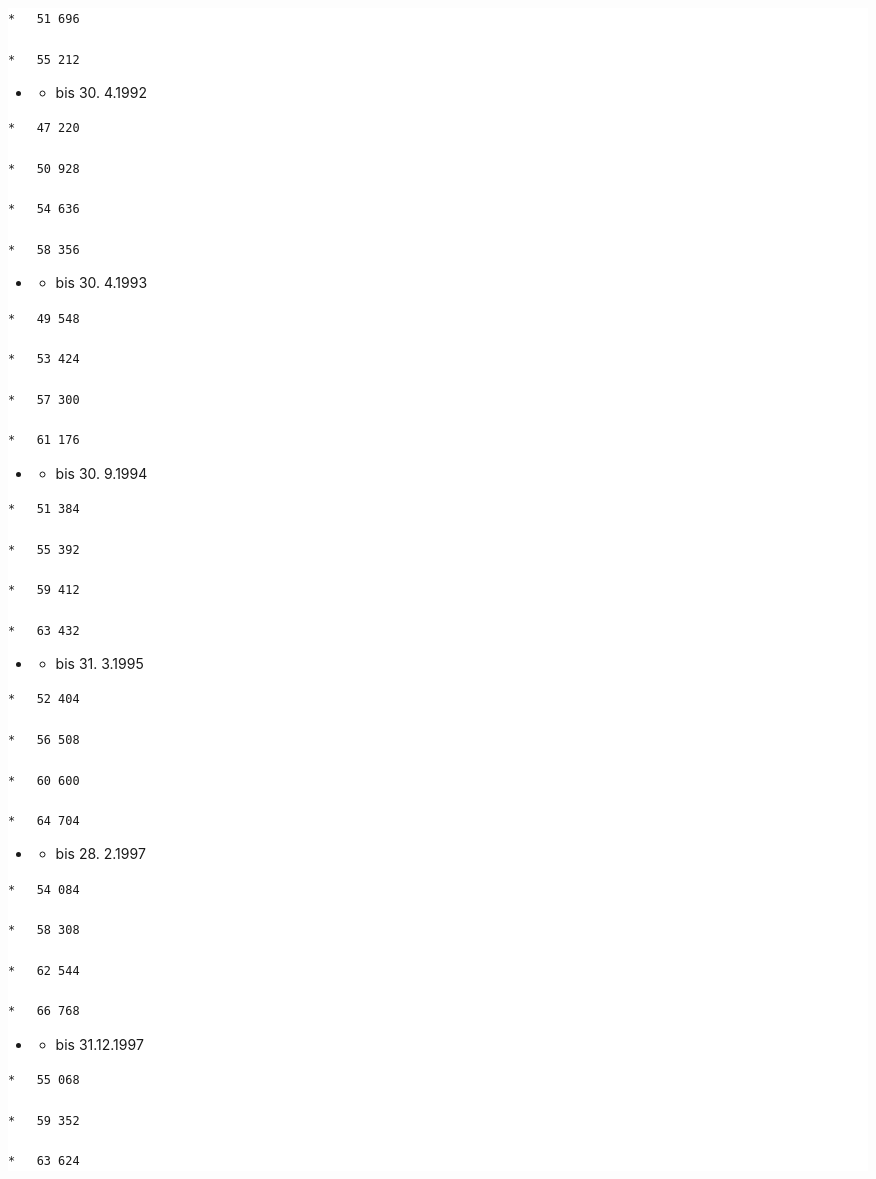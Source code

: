     *   51 696

    *   55 212


*    *   bis 30. 4.1992

    *   47 220

    *   50 928

    *   54 636

    *   58 356


*    *   bis 30. 4.1993

    *   49 548

    *   53 424

    *   57 300

    *   61 176


*    *   bis 30. 9.1994

    *   51 384

    *   55 392

    *   59 412

    *   63 432


*    *   bis 31. 3.1995

    *   52 404

    *   56 508

    *   60 600

    *   64 704


*    *   bis 28. 2.1997

    *   54 084

    *   58 308

    *   62 544

    *   66 768


*    *   bis 31.12.1997

    *   55 068

    *   59 352

    *   63 624
